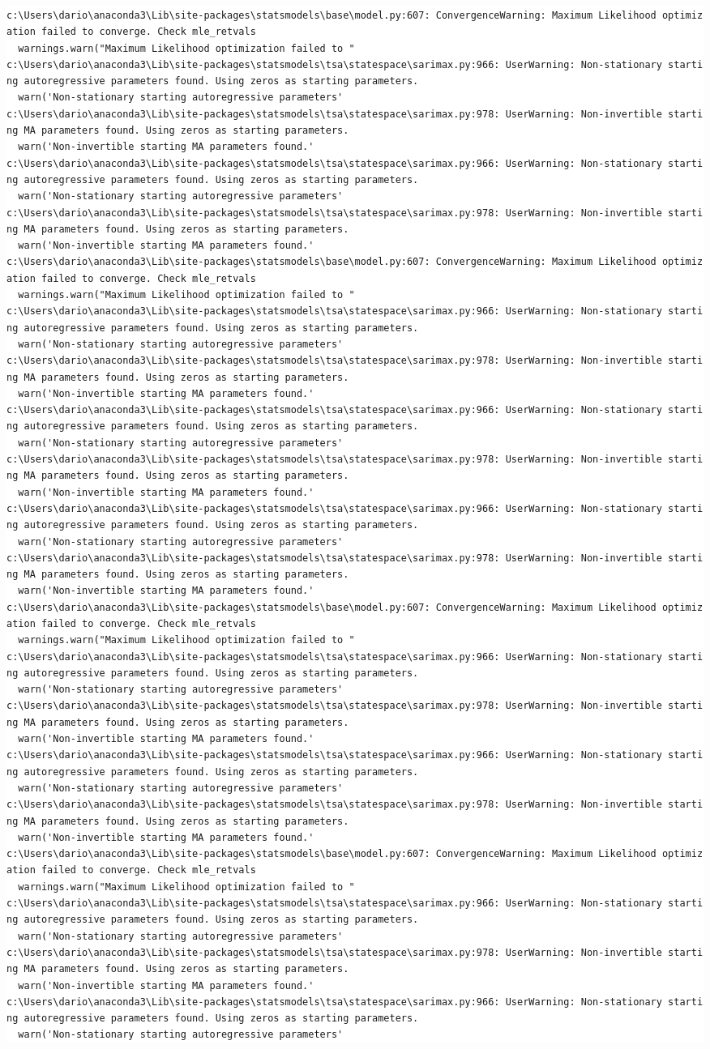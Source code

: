     c:\Users\dario\anaconda3\Lib\site-packages\statsmodels\base\model.py:607: ConvergenceWarning: Maximum Likelihood optimization failed to converge. Check mle_retvals
      warnings.warn("Maximum Likelihood optimization failed to "
    c:\Users\dario\anaconda3\Lib\site-packages\statsmodels\tsa\statespace\sarimax.py:966: UserWarning: Non-stationary starting autoregressive parameters found. Using zeros as starting parameters.
      warn('Non-stationary starting autoregressive parameters'
    c:\Users\dario\anaconda3\Lib\site-packages\statsmodels\tsa\statespace\sarimax.py:978: UserWarning: Non-invertible starting MA parameters found. Using zeros as starting parameters.
      warn('Non-invertible starting MA parameters found.'
    c:\Users\dario\anaconda3\Lib\site-packages\statsmodels\tsa\statespace\sarimax.py:966: UserWarning: Non-stationary starting autoregressive parameters found. Using zeros as starting parameters.
      warn('Non-stationary starting autoregressive parameters'
    c:\Users\dario\anaconda3\Lib\site-packages\statsmodels\tsa\statespace\sarimax.py:978: UserWarning: Non-invertible starting MA parameters found. Using zeros as starting parameters.
      warn('Non-invertible starting MA parameters found.'
    c:\Users\dario\anaconda3\Lib\site-packages\statsmodels\base\model.py:607: ConvergenceWarning: Maximum Likelihood optimization failed to converge. Check mle_retvals
      warnings.warn("Maximum Likelihood optimization failed to "
    c:\Users\dario\anaconda3\Lib\site-packages\statsmodels\tsa\statespace\sarimax.py:966: UserWarning: Non-stationary starting autoregressive parameters found. Using zeros as starting parameters.
      warn('Non-stationary starting autoregressive parameters'
    c:\Users\dario\anaconda3\Lib\site-packages\statsmodels\tsa\statespace\sarimax.py:978: UserWarning: Non-invertible starting MA parameters found. Using zeros as starting parameters.
      warn('Non-invertible starting MA parameters found.'
    c:\Users\dario\anaconda3\Lib\site-packages\statsmodels\tsa\statespace\sarimax.py:966: UserWarning: Non-stationary starting autoregressive parameters found. Using zeros as starting parameters.
      warn('Non-stationary starting autoregressive parameters'
    c:\Users\dario\anaconda3\Lib\site-packages\statsmodels\tsa\statespace\sarimax.py:978: UserWarning: Non-invertible starting MA parameters found. Using zeros as starting parameters.
      warn('Non-invertible starting MA parameters found.'
    c:\Users\dario\anaconda3\Lib\site-packages\statsmodels\tsa\statespace\sarimax.py:966: UserWarning: Non-stationary starting autoregressive parameters found. Using zeros as starting parameters.
      warn('Non-stationary starting autoregressive parameters'
    c:\Users\dario\anaconda3\Lib\site-packages\statsmodels\tsa\statespace\sarimax.py:978: UserWarning: Non-invertible starting MA parameters found. Using zeros as starting parameters.
      warn('Non-invertible starting MA parameters found.'
    c:\Users\dario\anaconda3\Lib\site-packages\statsmodels\base\model.py:607: ConvergenceWarning: Maximum Likelihood optimization failed to converge. Check mle_retvals
      warnings.warn("Maximum Likelihood optimization failed to "
    c:\Users\dario\anaconda3\Lib\site-packages\statsmodels\tsa\statespace\sarimax.py:966: UserWarning: Non-stationary starting autoregressive parameters found. Using zeros as starting parameters.
      warn('Non-stationary starting autoregressive parameters'
    c:\Users\dario\anaconda3\Lib\site-packages\statsmodels\tsa\statespace\sarimax.py:978: UserWarning: Non-invertible starting MA parameters found. Using zeros as starting parameters.
      warn('Non-invertible starting MA parameters found.'
    c:\Users\dario\anaconda3\Lib\site-packages\statsmodels\tsa\statespace\sarimax.py:966: UserWarning: Non-stationary starting autoregressive parameters found. Using zeros as starting parameters.
      warn('Non-stationary starting autoregressive parameters'
    c:\Users\dario\anaconda3\Lib\site-packages\statsmodels\tsa\statespace\sarimax.py:978: UserWarning: Non-invertible starting MA parameters found. Using zeros as starting parameters.
      warn('Non-invertible starting MA parameters found.'
    c:\Users\dario\anaconda3\Lib\site-packages\statsmodels\base\model.py:607: ConvergenceWarning: Maximum Likelihood optimization failed to converge. Check mle_retvals
      warnings.warn("Maximum Likelihood optimization failed to "
    c:\Users\dario\anaconda3\Lib\site-packages\statsmodels\tsa\statespace\sarimax.py:966: UserWarning: Non-stationary starting autoregressive parameters found. Using zeros as starting parameters.
      warn('Non-stationary starting autoregressive parameters'
    c:\Users\dario\anaconda3\Lib\site-packages\statsmodels\tsa\statespace\sarimax.py:978: UserWarning: Non-invertible starting MA parameters found. Using zeros as starting parameters.
      warn('Non-invertible starting MA parameters found.'
    c:\Users\dario\anaconda3\Lib\site-packages\statsmodels\tsa\statespace\sarimax.py:966: UserWarning: Non-stationary starting autoregressive parameters found. Using zeros as starting parameters.
      warn('Non-stationary starting autoregressive parameters'